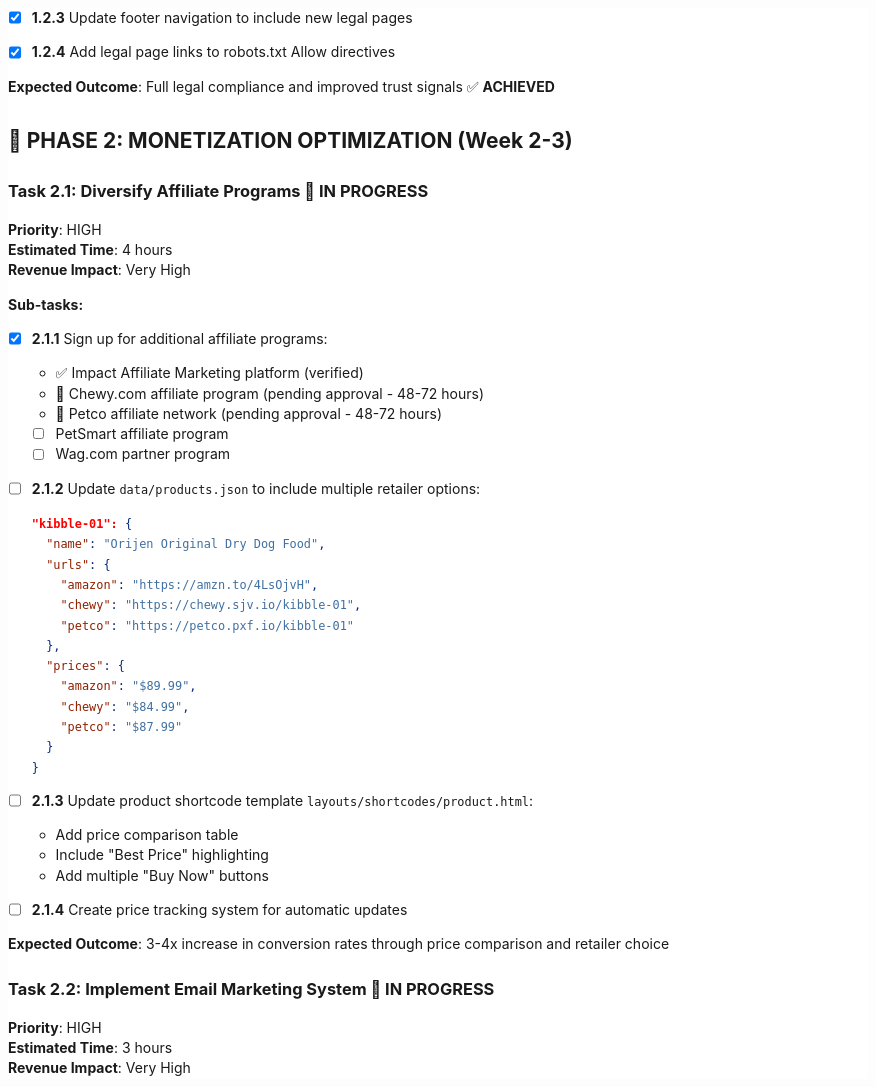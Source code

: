 - [x] **1.2.3** Update footer navigation to include new legal pages

- [x] **1.2.4** Add legal page links to robots.txt Allow directives

**Expected Outcome**: Full legal compliance and improved trust signals ✅ **ACHIEVED**

## 🚀 **PHASE 2: MONETIZATION OPTIMIZATION (Week 2-3)**

### Task 2.1: Diversify Affiliate Programs 🔄 IN PROGRESS
**Priority**: HIGH  
**Estimated Time**: 4 hours  
**Revenue Impact**: Very High

**Sub-tasks:**
- [x] **2.1.1** Sign up for additional affiliate programs:
  - ✅ Impact Affiliate Marketing platform (verified)
  - 🔄 Chewy.com affiliate program (pending approval - 48-72 hours)
  - 🔄 Petco affiliate network (pending approval - 48-72 hours)
  - [ ] PetSmart affiliate program
  - [ ] Wag.com partner program

- [ ] **2.1.2** Update `data/products.json` to include multiple retailer options:
  ```json
  "kibble-01": {
    "name": "Orijen Original Dry Dog Food",
    "urls": {
      "amazon": "https://amzn.to/4LsOjvH",
      "chewy": "https://chewy.sjv.io/kibble-01",
      "petco": "https://petco.pxf.io/kibble-01"
    },
    "prices": {
      "amazon": "$89.99",
      "chewy": "$84.99",
      "petco": "$87.99"
    }
  }
  ```

- [ ] **2.1.3** Update product shortcode template `layouts/shortcodes/product.html`:
  - Add price comparison table
  - Include "Best Price" highlighting
  - Add multiple "Buy Now" buttons

- [ ] **2.1.4** Create price tracking system for automatic updates

**Expected Outcome**: 3-4x increase in conversion rates through price comparison and retailer choice

### Task 2.2: Implement Email Marketing System 🔄 IN PROGRESS
**Priority**: HIGH  
**Estimated Time**: 3 hours  
**Revenue Impact**: Very High
